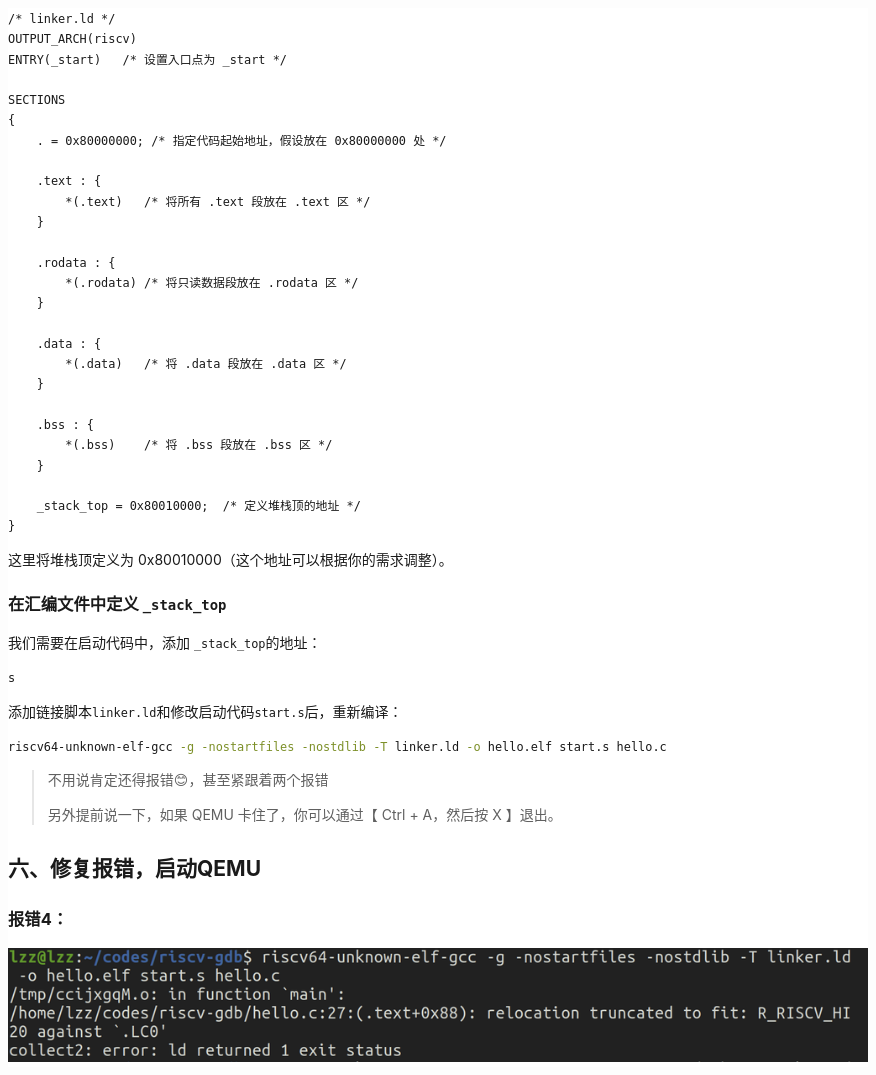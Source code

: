 ```ld
/* linker.ld */
OUTPUT_ARCH(riscv)
ENTRY(_start)   /* 设置入口点为 _start */

SECTIONS
{
    . = 0x80000000; /* 指定代码起始地址，假设放在 0x80000000 处 */

    .text : {
        *(.text)   /* 将所有 .text 段放在 .text 区 */
    }

    .rodata : {
        *(.rodata) /* 将只读数据段放在 .rodata 区 */
    }

    .data : {
        *(.data)   /* 将 .data 段放在 .data 区 */
    }

    .bss : {
        *(.bss)    /* 将 .bss 段放在 .bss 区 */
    }

    _stack_top = 0x80010000;  /* 定义堆栈顶的地址 */
}
```

这里将堆栈顶定义为 0x80010000（这个地址可以根据你的需求调整）。

### 在汇编文件中定义 `_stack_top`

我们需要在启动代码中，添加 `_stack_top`的地址：

```assembly
s
```

添加链接脚本`linker.ld`和修改启动代码`start.s`后，重新编译：

```bash
riscv64-unknown-elf-gcc -g -nostartfiles -nostdlib -T linker.ld -o hello.elf start.s hello.c
```

> 不用说肯定还得报错😊，甚至紧跟着两个报错
>
> 另外提前说一下，如果 QEMU 卡住了，你可以通过【 Ctrl + A，然后按 X 】退出。

## 六、修复报错，启动QEMU

### 报错4：

![QQ_1727420607268](./assets/QQ_1727420607268.png)
